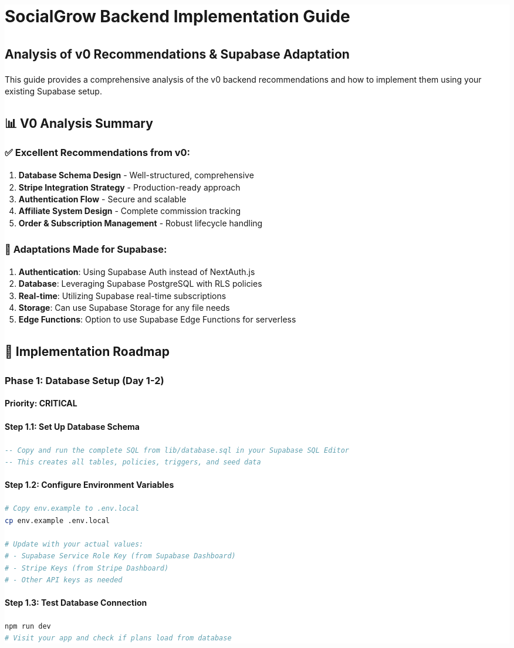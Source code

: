 # SocialGrow Backend Implementation Guide
## Analysis of v0 Recommendations & Supabase Adaptation

This guide provides a comprehensive analysis of the v0 backend recommendations and how to implement them using your existing Supabase setup.

## 📊 V0 Analysis Summary

### ✅ **Excellent Recommendations from v0:**
1. **Database Schema Design** - Well-structured, comprehensive
2. **Stripe Integration Strategy** - Production-ready approach
3. **Authentication Flow** - Secure and scalable
4. **Affiliate System Design** - Complete commission tracking
5. **Order & Subscription Management** - Robust lifecycle handling

### 🔄 **Adaptations Made for Supabase:**
1. **Authentication**: Using Supabase Auth instead of NextAuth.js
2. **Database**: Leveraging Supabase PostgreSQL with RLS policies
3. **Real-time**: Utilizing Supabase real-time subscriptions
4. **Storage**: Can use Supabase Storage for any file needs
5. **Edge Functions**: Option to use Supabase Edge Functions for serverless

## 🚀 Implementation Roadmap

### Phase 1: Database Setup (Day 1-2)
**Priority: CRITICAL**

#### Step 1.1: Set Up Database Schema
```sql
-- Copy and run the complete SQL from lib/database.sql in your Supabase SQL Editor
-- This creates all tables, policies, triggers, and seed data
```

#### Step 1.2: Configure Environment Variables
```bash
# Copy env.example to .env.local
cp env.example .env.local

# Update with your actual values:
# - Supabase Service Role Key (from Supabase Dashboard)
# - Stripe Keys (from Stripe Dashboard)
# - Other API keys as needed
```

#### Step 1.3: Test Database Connection
```bash
npm run dev
# Visit your app and check if plans load from database
```
